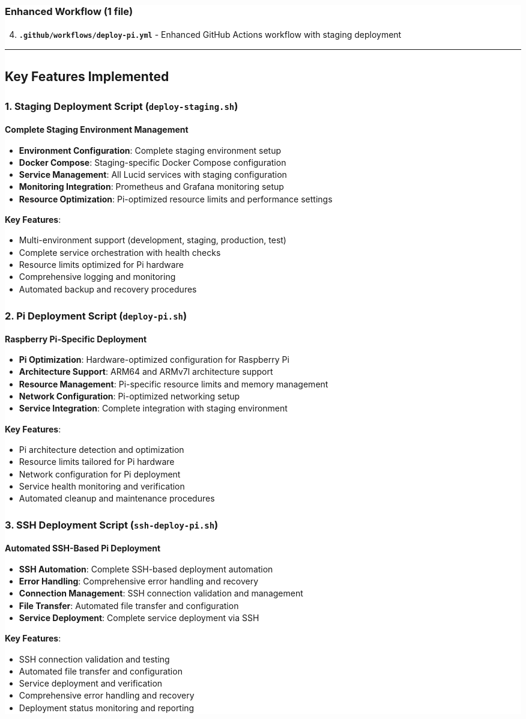 ### Enhanced Workflow (1 file)
4. **`.github/workflows/deploy-pi.yml`** - Enhanced GitHub Actions workflow with staging deployment

---

## Key Features Implemented

### 1. Staging Deployment Script (`deploy-staging.sh`)
**Complete Staging Environment Management**
- **Environment Configuration**: Complete staging environment setup
- **Docker Compose**: Staging-specific Docker Compose configuration
- **Service Management**: All Lucid services with staging configuration
- **Monitoring Integration**: Prometheus and Grafana monitoring setup
- **Resource Optimization**: Pi-optimized resource limits and performance settings

**Key Features**:
- Multi-environment support (development, staging, production, test)
- Complete service orchestration with health checks
- Resource limits optimized for Pi hardware
- Comprehensive logging and monitoring
- Automated backup and recovery procedures

### 2. Pi Deployment Script (`deploy-pi.sh`)
**Raspberry Pi-Specific Deployment**
- **Pi Optimization**: Hardware-optimized configuration for Raspberry Pi
- **Architecture Support**: ARM64 and ARMv7l architecture support
- **Resource Management**: Pi-specific resource limits and memory management
- **Network Configuration**: Pi-optimized networking setup
- **Service Integration**: Complete integration with staging environment

**Key Features**:
- Pi architecture detection and optimization
- Resource limits tailored for Pi hardware
- Network configuration for Pi deployment
- Service health monitoring and verification
- Automated cleanup and maintenance procedures

### 3. SSH Deployment Script (`ssh-deploy-pi.sh`)
**Automated SSH-Based Pi Deployment**
- **SSH Automation**: Complete SSH-based deployment automation
- **Error Handling**: Comprehensive error handling and recovery
- **Connection Management**: SSH connection validation and management
- **File Transfer**: Automated file transfer and configuration
- **Service Deployment**: Complete service deployment via SSH

**Key Features**:
- SSH connection validation and testing
- Automated file transfer and configuration
- Service deployment and verification
- Comprehensive error handling and recovery
- Deployment status monitoring and reporting
